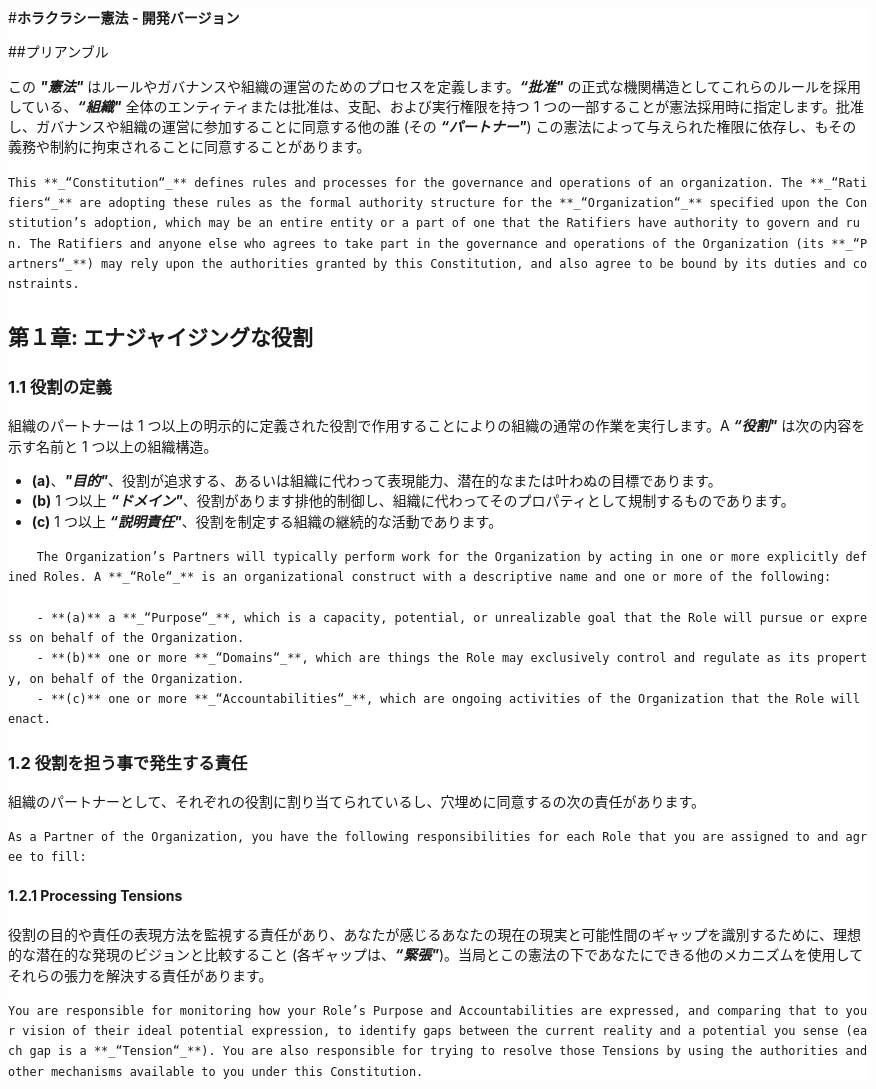 
#**ホラクラシー憲法 - 開発バージョン**



##プリアンブル

この **_"憲法"_** はルールやガバナンスや組織の運営のためのプロセスを定義します。**_“批准"_** の正式な機関構造としてこれらのルールを採用している、**_“組織"_** 全体のエンティティまたは批准は、支配、および実行権限を持つ 1 つの一部することが憲法採用時に指定します。批准し、ガバナンスや組織の運営に参加することに同意する他の誰 (その **_“パートナー"_**) この憲法によって与えられた権限に依存し、もその義務や制約に拘束されることに同意することがあります。

	This **_“Constitution“_** defines rules and processes for the governance and operations of an organization. The **_“Ratifiers“_** are adopting these rules as the formal authority structure for the **_“Organization“_** specified upon the Constitution’s adoption, which may be an entire entity or a part of one that the Ratifiers have authority to govern and run. The Ratifiers and anyone else who agrees to take part in the governance and operations of the Organization (its **_“Partners“_**) may rely upon the authorities granted by this Constitution, and also agree to be bound by its duties and constraints.  



## 第１章: エナジャイジングな役割
### 1.1 役割の定義

組織のパートナーは 1 つ以上の明示的に定義された役割で作用することによりの組織の通常の作業を実行します。A **_“役割"_** は次の内容を示す名前と 1 つ以上の組織構造。

- **(a)**、**_"目的"_**、役割が追求する、あるいは組織に代わって表現能力、潜在的なまたは叶わぬの目標であります。
- **(b)** 1 つ以上 **_“ドメイン"_**、役割があります排他的制御し、組織に代わってそのプロパティとして規制するものであります。
- **(c)** 1 つ以上 **_“説明責任"_**、役割を制定する組織の継続的な活動であります。

```
	The Organization’s Partners will typically perform work for the Organization by acting in one or more explicitly defined Roles. A **_“Role“_** is an organizational construct with a descriptive name and one or more of the following:  

	- **(a)** a **_“Purpose“_**, which is a capacity, potential, or unrealizable goal that the Role will pursue or express on behalf of the Organization.
	- **(b)** one or more **_“Domains“_**, which are things the Role may exclusively control and regulate as its property, on behalf of the Organization.
	- **(c)** one or more **_“Accountabilities“_**, which are ongoing activities of the Organization that the Role will enact.
```


### 1.2 役割を担う事で発生する責任

組織のパートナーとして、それぞれの役割に割り当てられているし、穴埋めに同意するの次の責任があります。

	As a Partner of the Organization, you have the following responsibilities for each Role that you are assigned to and agree to fill:


#### 1.2.1 Processing Tensions

役割の目的や責任の表現方法を監視する責任があり、あなたが感じるあなたの現在の現実と可能性間のギャップを識別するために、理想的な潜在的な発現のビジョンと比較すること (各ギャップは、**_“緊張"_**)。当局とこの憲法の下であなたにできる他のメカニズムを使用してそれらの張力を解決する責任があります。

	You are responsible for monitoring how your Role’s Purpose and Accountabilities are expressed, and comparing that to your vision of their ideal potential expression, to identify gaps between the current reality and a potential you sense (each gap is a **_“Tension“_**). You are also responsible for trying to resolve those Tensions by using the authorities and other mechanisms available to you under this Constitution.
